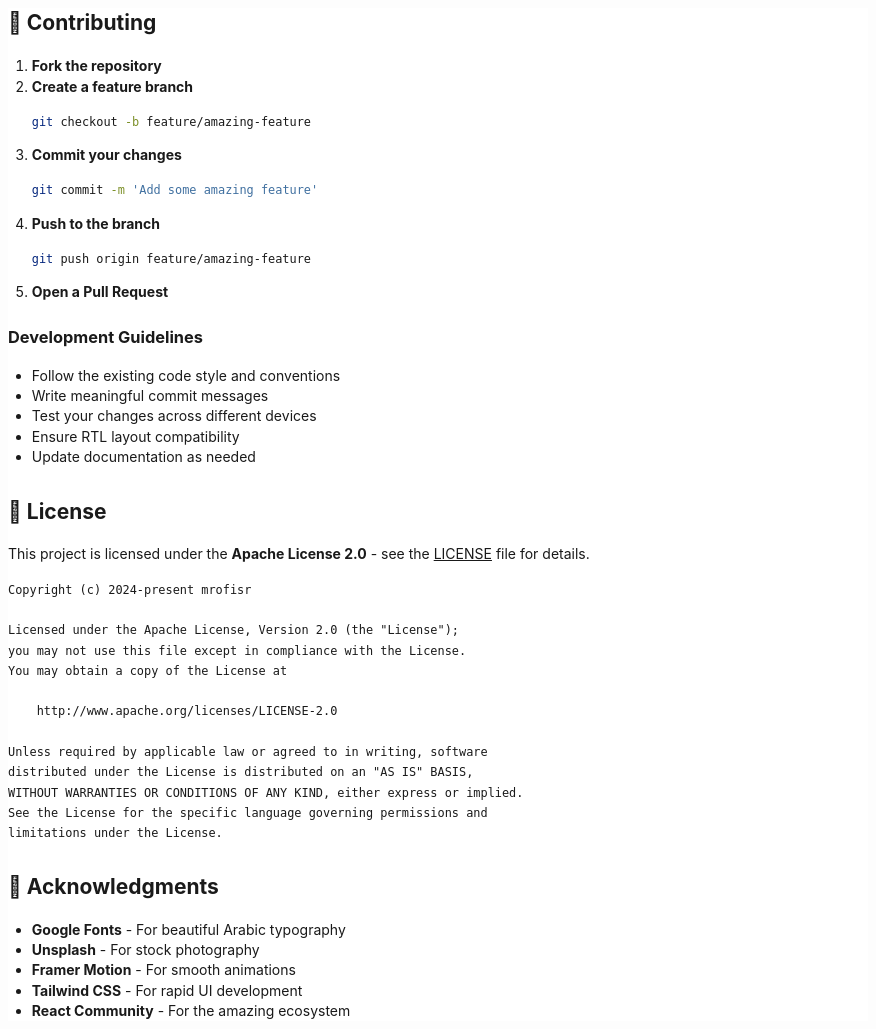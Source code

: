 ## 🤝 Contributing

1. **Fork the repository**
2. **Create a feature branch**
   ```bash
   git checkout -b feature/amazing-feature
   ```
3. **Commit your changes**
   ```bash
   git commit -m 'Add some amazing feature'
   ```
4. **Push to the branch**
   ```bash
   git push origin feature/amazing-feature
   ```
5. **Open a Pull Request**

### Development Guidelines

- Follow the existing code style and conventions
- Write meaningful commit messages
- Test your changes across different devices
- Ensure RTL layout compatibility
- Update documentation as needed

## 📄 License

This project is licensed under the **Apache License 2.0** - see the [LICENSE](LICENSE) file for details.

```
Copyright (c) 2024-present mrofisr

Licensed under the Apache License, Version 2.0 (the "License");
you may not use this file except in compliance with the License.
You may obtain a copy of the License at

    http://www.apache.org/licenses/LICENSE-2.0

Unless required by applicable law or agreed to in writing, software
distributed under the License is distributed on an "AS IS" BASIS,
WITHOUT WARRANTIES OR CONDITIONS OF ANY KIND, either express or implied.
See the License for the specific language governing permissions and
limitations under the License.
```

## 🙏 Acknowledgments

- **Google Fonts** - For beautiful Arabic typography
- **Unsplash** - For stock photography
- **Framer Motion** - For smooth animations
- **Tailwind CSS** - For rapid UI development
- **React Community** - For the amazing ecosystem
